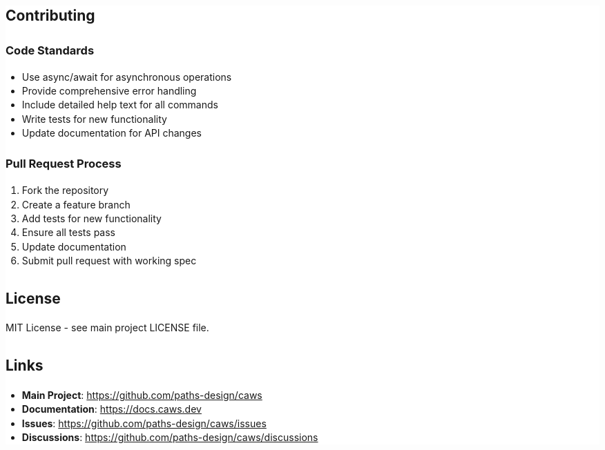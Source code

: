 ## Contributing

### Code Standards

- Use async/await for asynchronous operations
- Provide comprehensive error handling
- Include detailed help text for all commands
- Write tests for new functionality
- Update documentation for API changes

### Pull Request Process

1. Fork the repository
2. Create a feature branch
3. Add tests for new functionality
4. Ensure all tests pass
5. Update documentation
6. Submit pull request with working spec

## License

MIT License - see main project LICENSE file.

## Links

- **Main Project**: https://github.com/paths-design/caws
- **Documentation**: https://docs.caws.dev
- **Issues**: https://github.com/paths-design/caws/issues
- **Discussions**: https://github.com/paths-design/caws/discussions